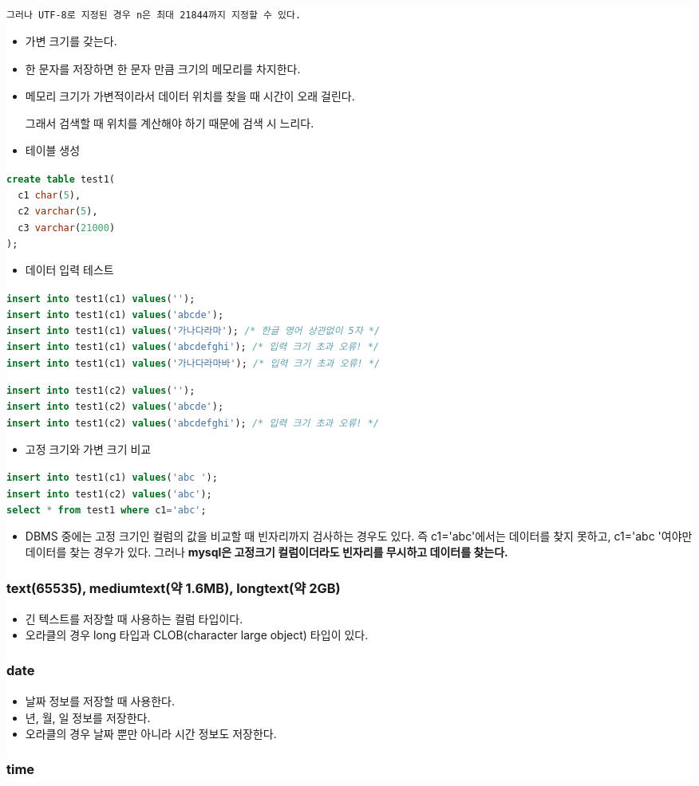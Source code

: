     그러나 UTF-8로 지정된 경우 n은 최대 21844까지 지정할 수 있다.

- 가변 크기를 갖는다.
- 한 문자를 저장하면 한 문자 만큼 크기의 메모리를 차지한다.
- 메모리 크기가 가변적이라서 데이터 위치를 찾을 때 시간이 오래 걸린다.

    그래서 검색할 때 위치를 계산해야 하기 때문에 검색 시 느리다.

- 테이블 생성

```sql
create table test1(
  c1 char(5),
  c2 varchar(5),
  c3 varchar(21000)
);
```

- 데이터 입력 테스트

```sql
insert into test1(c1) values('');
insert into test1(c1) values('abcde');
insert into test1(c1) values('가나다라마'); /* 한글 영어 상관없이 5자 */
insert into test1(c1) values('abcdefghi'); /* 입력 크기 초과 오류! */
insert into test1(c1) values('가나다라마바'); /* 입력 크기 초과 오류! */
```

```sql
insert into test1(c2) values('');
insert into test1(c2) values('abcde');
insert into test1(c2) values('abcdefghi'); /* 입력 크기 초과 오류! */
```

- 고정 크기와 가변 크기 비교

```sql
insert into test1(c1) values('abc ');
insert into test1(c2) values('abc');
select * from test1 where c1='abc';
```

- DBMS 중에는 고정 크기인 컬럼의 값을 비교할 때 빈자리까지 검사하는 경우도 있다. 즉 c1='abc'에서는 데이터를 찾지 못하고, c1='abc  '여야만 데이터를 찾는 경우가 있다. 그러나 **mysql은 고정크기 컬럼이더라도 빈자리를 무시하고 데이터를 찾는다.**

### **text(65535), mediumtext(약 1.6MB), longtext(약 2GB)**

- 긴 텍스트를 저장할 때 사용하는 컬럼 타입이다.
- 오라클의 경우 long 타입과 CLOB(character large object) 타입이 있다.

### **date**

- 날짜 정보를 저장할 때 사용한다.
- 년, 월, 일 정보를 저장한다.
- 오라클의 경우 날짜 뿐만 아니라 시간 정보도 저장한다.

### **time**
